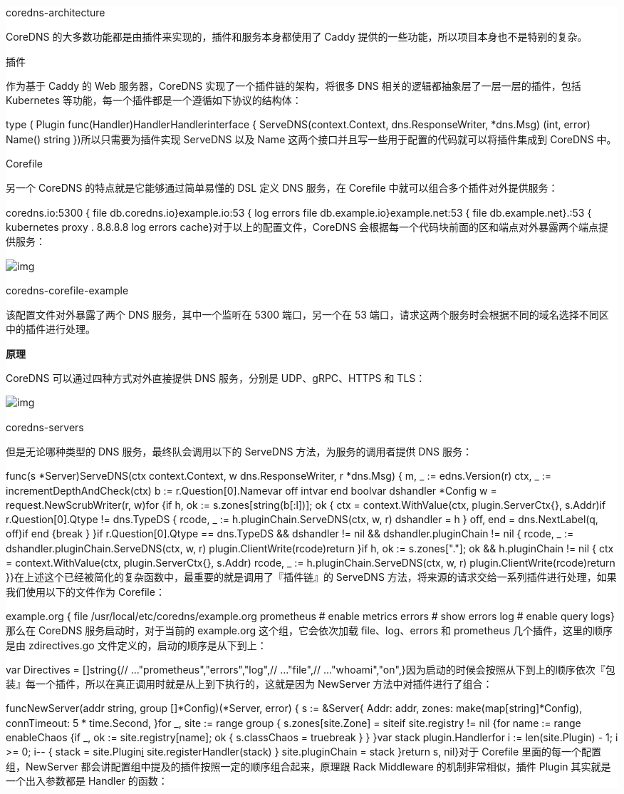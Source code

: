coredns-architecture

CoreDNS 的大多数功能都是由插件来实现的，插件和服务本身都使用了 Caddy 提供的一些功能，所以项目本身也不是特别的复杂。

插件

作为基于 Caddy 的 Web 服务器，CoreDNS 实现了一个插件链的架构，将很多 DNS 相关的逻辑都抽象层了一层一层的插件，包括 Kubernetes 等功能，每一个插件都是一个遵循如下协议的结构体：

type ( Plugin func(Handler)HandlerHandlerinterface { ServeDNS(context.Context, dns.ResponseWriter, *dns.Msg) (int, error) Name() string })所以只需要为插件实现 ServeDNS 以及 Name 这两个接口并且写一些用于配置的代码就可以将插件集成到 CoreDNS 中。

Corefile

另一个 CoreDNS 的特点就是它能够通过简单易懂的 DSL 定义 DNS 服务，在 Corefile 中就可以组合多个插件对外提供服务：

coredns.io:5300 { file db.coredns.io}example.io:53 { log errors file db.example.io}example.net:53 { file db.example.net}.:53 { kubernetes proxy . 8.8.8.8 log errors cache}对于以上的配置文件，CoreDNS 会根据每一个代码块前面的区和端点对外暴露两个端点提供服务：

![img](https://pics3.baidu.com/feed/d0c8a786c9177f3ed7e1fcf3547288c29d3d56bd.jpeg?token=c5eab45392a7271ec50ce58cd2ff5934&s=80315F349F70640102C5085C0200D0F2)

coredns-corefile-example

该配置文件对外暴露了两个 DNS 服务，其中一个监听在 5300 端口，另一个在 53 端口，请求这两个服务时会根据不同的域名选择不同区中的插件进行处理。

**原理**

CoreDNS 可以通过四种方式对外直接提供 DNS 服务，分别是 UDP、gRPC、HTTPS 和 TLS：

![img](https://pics0.baidu.com/feed/d4628535e5dde71183c5e39d89527d1e9c16618c.jpeg?token=7e12055d6952b3755e51a372d99a1c6d&s=C8231E704D66753000D930540200C0F0)

coredns-servers

但是无论哪种类型的 DNS 服务，最终队会调用以下的 ServeDNS 方法，为服务的调用者提供 DNS 服务：

func(s *Server)ServeDNS(ctx context.Context, w dns.ResponseWriter, r *dns.Msg) { m, _ := edns.Version(r) ctx, _ := incrementDepthAndCheck(ctx) b := r.Question[0].Namevar off intvar end boolvar dshandler *Config w = request.NewScrubWriter(r, w)for {if h, ok := s.zones[string(b[:l])]; ok { ctx = context.WithValue(ctx, plugin.ServerCtx{}, s.Addr)if r.Question[0].Qtype != dns.TypeDS { rcode, _ := h.pluginChain.ServeDNS(ctx, w, r) dshandler = h } off, end = dns.NextLabel(q, off)if end {break } }if r.Question[0].Qtype == dns.TypeDS && dshandler != nil && dshandler.pluginChain != nil { rcode, _ := dshandler.pluginChain.ServeDNS(ctx, w, r) plugin.ClientWrite(rcode)return }if h, ok := s.zones["."]; ok && h.pluginChain != nil { ctx = context.WithValue(ctx, plugin.ServerCtx{}, s.Addr) rcode, _ := h.pluginChain.ServeDNS(ctx, w, r) plugin.ClientWrite(rcode)return }}在上述这个已经被简化的复杂函数中，最重要的就是调用了『插件链』的 ServeDNS 方法，将来源的请求交给一系列插件进行处理，如果我们使用以下的文件作为 Corefile：

example.org { file /usr/local/etc/coredns/example.org prometheus # enable metrics errors # show errors log # enable query logs}那么在 CoreDNS 服务启动时，对于当前的 example.org 这个组，它会依次加载 file、log、errors 和 prometheus 几个插件，这里的顺序是由 zdirectives.go 文件定义的，启动的顺序是从下到上：

var Directives = []string{// ..."prometheus","errors","log",// ..."file",// ..."whoami","on",}因为启动的时候会按照从下到上的顺序依次『包装』每一个插件，所以在真正调用时就是从上到下执行的，这就是因为 NewServer 方法中对插件进行了组合：

funcNewServer(addr string, group []*Config)(*Server, error) { s := &Server{ Addr: addr, zones: make(map[string]*Config), connTimeout: 5 * time.Second, }for _, site := range group { s.zones[site.Zone] = siteif site.registry != nil {for name := range enableChaos {if _, ok := site.registry[name]; ok { s.classChaos = truebreak } } }var stack plugin.Handlerfor i := len(site.Plugin) - 1; i >= 0; i-- { stack = site.Plugin[i](stack) site.registerHandler(stack) } site.pluginChain = stack }return s, nil}对于 Corefile 里面的每一个配置组，NewServer 都会讲配置组中提及的插件按照一定的顺序组合起来，原理跟 Rack Middleware 的机制非常相似，插件 Plugin 其实就是一个出入参数都是 Handler 的函数：
